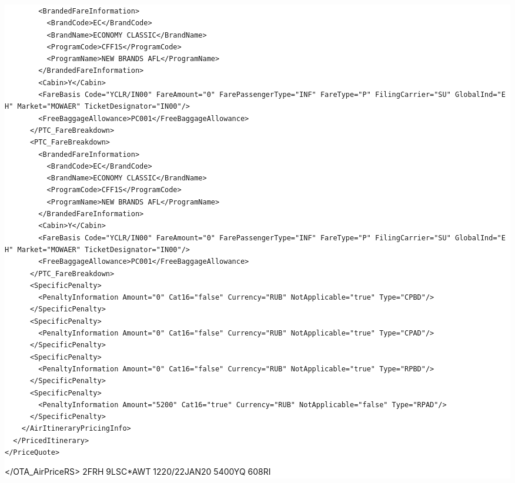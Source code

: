             <BrandedFareInformation>
              <BrandCode>EC</BrandCode>
              <BrandName>ECONOMY CLASSIC</BrandName>
              <ProgramCode>CFF1S</ProgramCode>
              <ProgramName>NEW BRANDS AFL</ProgramName>
            </BrandedFareInformation>
            <Cabin>Y</Cabin>
            <FareBasis Code="YCLR/IN00" FareAmount="0" FarePassengerType="INF" FareType="P" FilingCarrier="SU" GlobalInd="EH" Market="MOWAER" TicketDesignator="IN00"/>
            <FreeBaggageAllowance>PC001</FreeBaggageAllowance>
          </PTC_FareBreakdown>
          <PTC_FareBreakdown>
            <BrandedFareInformation>
              <BrandCode>EC</BrandCode>
              <BrandName>ECONOMY CLASSIC</BrandName>
              <ProgramCode>CFF1S</ProgramCode>
              <ProgramName>NEW BRANDS AFL</ProgramName>
            </BrandedFareInformation>
            <Cabin>Y</Cabin>
            <FareBasis Code="YCLR/IN00" FareAmount="0" FarePassengerType="INF" FareType="P" FilingCarrier="SU" GlobalInd="EH" Market="MOWAER" TicketDesignator="IN00"/>
            <FreeBaggageAllowance>PC001</FreeBaggageAllowance>
          </PTC_FareBreakdown>
          <SpecificPenalty>
            <PenaltyInformation Amount="0" Cat16="false" Currency="RUB" NotApplicable="true" Type="CPBD"/>
          </SpecificPenalty>
          <SpecificPenalty>
            <PenaltyInformation Amount="0" Cat16="false" Currency="RUB" NotApplicable="true" Type="CPAD"/>
          </SpecificPenalty>
          <SpecificPenalty>
            <PenaltyInformation Amount="0" Cat16="false" Currency="RUB" NotApplicable="true" Type="RPBD"/>
          </SpecificPenalty>
          <SpecificPenalty>
            <PenaltyInformation Amount="5200" Cat16="true" Currency="RUB" NotApplicable="false" Type="RPAD"/>
          </SpecificPenalty>
        </AirItineraryPricingInfo>
      </PricedItinerary>
    </PriceQuote>
  </OTA_AirPriceRS>
  <TravelItineraryReadRS>
    <TravelItinerary>
      <CustomerInfo/>
      <ItineraryInfo>
        <ItineraryPricing>
          <PriceQuote RPH="1">
            <MiscInformation>
              <SignatureLine ExpirationDateTime="00:00" Source="SYS" Status="ACTIVE">
                <Text>2FRH 9LSC*AWT 1220/22JAN20</Text>
              </SignatureLine>
            </MiscInformation>
            <PricedItinerary DisplayOnly="false" InputMessage="WPASU¥P2ADT/1CNN/1INF¥MP-I¥BREC¥RQ" RPH="1" StatusCode="A" StoredDateTime="2020-01-22T12:20" TaxExempt="false" ValidatingCarrier="SU">
              <AirItineraryPricingInfo>
                <ItinTotalFare>
                  <BaseFare Amount="58000" CurrencyCode="RUB"/>
                  <Taxes>
                    <Tax Amount="6008" TaxCode="XT"/>
                    <TaxBreakdownCode TaxPaid="false">5400YQ</TaxBreakdownCode>
                    <TaxBreakdownCode TaxPaid="false">608RI</TaxBreakdownCode>
                  </Taxes>
                  <TotalFare Amount="64008" CurrencyCode="RUB"/>
                  <Totals>
                    <BaseFare Amount="116000"/>
                    <Taxes>